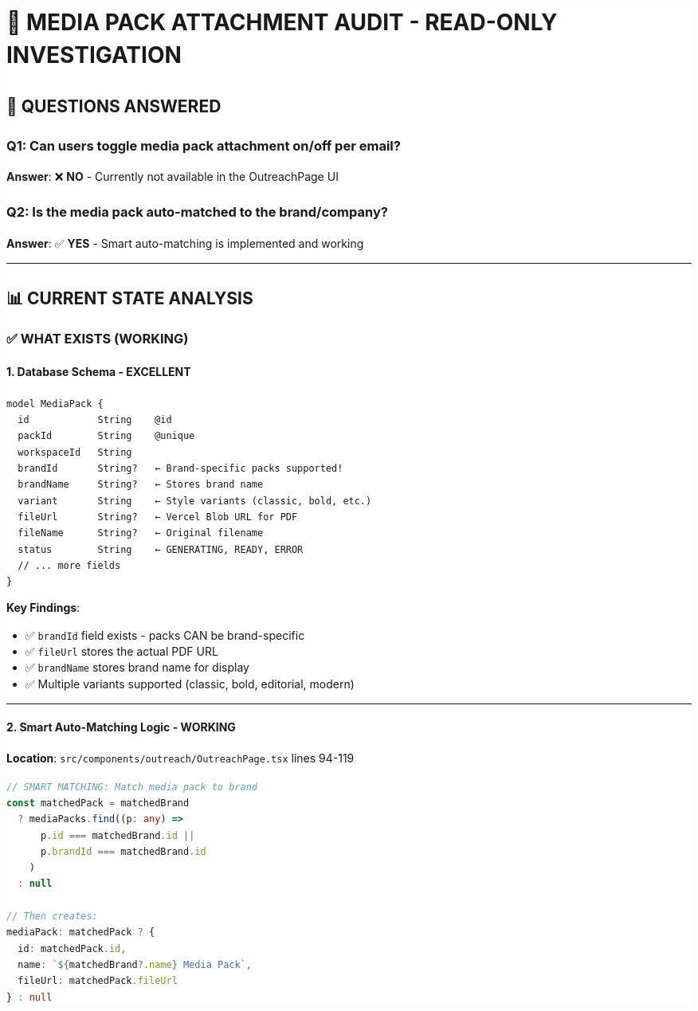 # 📎 MEDIA PACK ATTACHMENT AUDIT - READ-ONLY INVESTIGATION

## 🎯 QUESTIONS ANSWERED

### **Q1: Can users toggle media pack attachment on/off per email?**
**Answer**: ❌ **NO** - Currently not available in the OutreachPage UI

### **Q2: Is the media pack auto-matched to the brand/company?**
**Answer**: ✅ **YES** - Smart auto-matching is implemented and working

---

## 📊 CURRENT STATE ANALYSIS

### **✅ WHAT EXISTS (WORKING)**

#### **1. Database Schema - EXCELLENT**
```prisma
model MediaPack {
  id            String    @id
  packId        String    @unique
  workspaceId   String
  brandId       String?   ← Brand-specific packs supported!
  brandName     String?   ← Stores brand name
  variant       String    ← Style variants (classic, bold, etc.)
  fileUrl       String?   ← Vercel Blob URL for PDF
  fileName      String?   ← Original filename
  status        String    ← GENERATING, READY, ERROR
  // ... more fields
}
```

**Key Findings**:
- ✅ `brandId` field exists - packs CAN be brand-specific
- ✅ `fileUrl` stores the actual PDF URL
- ✅ `brandName` stores brand name for display
- ✅ Multiple variants supported (classic, bold, editorial, modern)

---

#### **2. Smart Auto-Matching Logic - WORKING**

**Location**: `src/components/outreach/OutreachPage.tsx` lines 94-119

```typescript
// SMART MATCHING: Match media pack to brand
const matchedPack = matchedBrand 
  ? mediaPacks.find((p: any) => 
      p.id === matchedBrand.id || 
      p.brandId === matchedBrand.id
    )
  : null

// Then creates:
mediaPack: matchedPack ? {
  id: matchedPack.id,
  name: `${matchedBrand?.name} Media Pack`,
  fileUrl: matchedPack.fileUrl
} : null
```
